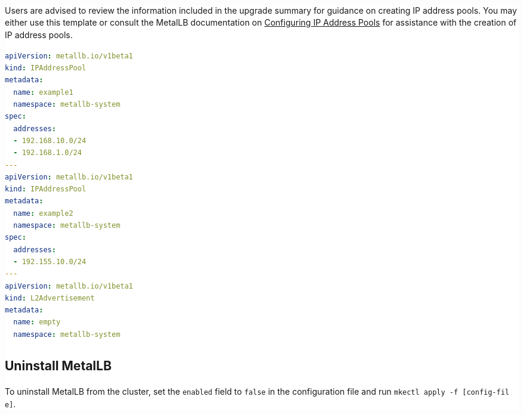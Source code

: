 Users are advised to review the information included in the upgrade summary for guidance on creating IP address pools. You may either use this template or consult the MetalLB documentation on [Configuring IP Address Pools](https://metallb.universe.tf/configuration/#layer-2-configuration) for assistance with the creation of IP address pools.

```yaml
apiVersion: metallb.io/v1beta1
kind: IPAddressPool
metadata:
  name: example1
  namespace: metallb-system
spec:
  addresses:
  - 192.168.10.0/24
  - 192.168.1.0/24
---
apiVersion: metallb.io/v1beta1
kind: IPAddressPool
metadata:
  name: example2
  namespace: metallb-system
spec:
  addresses:
  - 192.155.10.0/24
---
apiVersion: metallb.io/v1beta1
kind: L2Advertisement
metadata:
  name: empty
  namespace: metallb-system
```

## Uninstall MetalLB

To uninstall MetalLB from the cluster, set the `enabled` field to `false` in the configuration file and run `mkectl apply -f [config-file]`.


